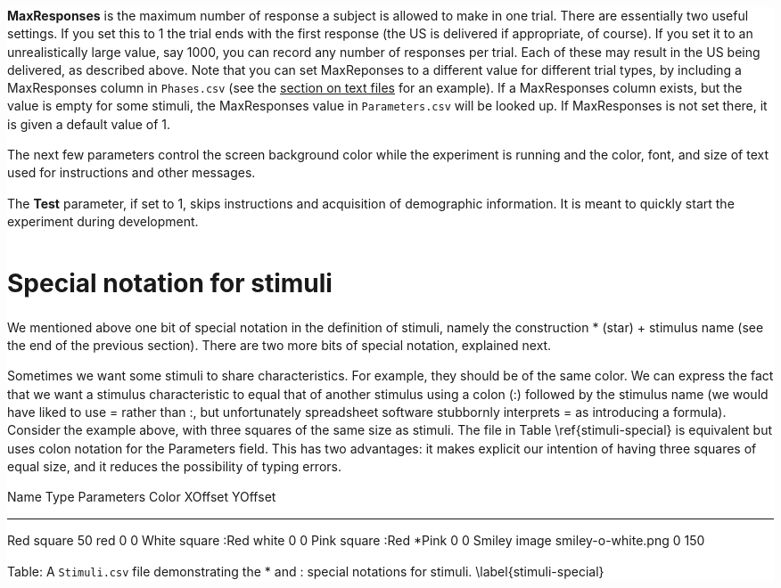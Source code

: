 **MaxResponses** is the maximum number of response a subject is
allowed to make in one trial. There are essentially two useful
settings. If you set this to 1 the trial ends with the first response
(the US is delivered if appropriate, of course). If you set it to an
unrealistically large value, say 1000, you can record any number of
responses per trial. Each of these may result in the US being
delivered, as described above. Note that you can set MaxReponses to a
different value for different trial types, by including a MaxResponses
column in `Phases.csv` (see the [section on text files](#textfiles)
for an example). If a MaxResponses column exists, but the value is
empty for some stimuli, the MaxResponses value in `Parameters.csv` will
be looked up. If MaxResponses is not set there, it is given a default
value of 1.

The next few parameters control the screen background color while the
experiment is running and the color, font, and size of text used for
instructions and other messages.

The **Test** parameter, if set to 1, skips instructions and
acquisition of demographic information. It is meant to quickly start
the experiment during development.


<a name="notation"></a>

# Special notation for stimuli 

We mentioned above one bit of special notation in the definition of
stimuli, namely the construction * (star) + stimulus name (see the end
of the previous section). There are two more bits of special notation,
explained next.

Sometimes we want some stimuli to share characteristics. For example,
they should be of the same color. We can express the fact that we want
a stimulus characteristic to equal that of another stimulus using a
colon (:) followed by the stimulus name (we would have liked to use =
rather than :, but unfortunately spreadsheet software stubbornly
interprets = as introducing a formula). Consider the example above,
with three squares of the same size as stimuli. The file in Table
\ref{stimuli-special} is equivalent but uses colon notation for the
Parameters field. This has two advantages: it makes explicit our
intention of having three squares of equal size, and it reduces the
possibility of typing errors.

Name   Type   Parameters         Color XOffset YOffset
----   ----   ----------         ----- ------- -------
Red    square 50                 red   0       0
White  square :Red               white 0       0
Pink   square :Red               *Pink 0       0
Smiley image  smiley-o-white.png       0       150

Table: A `Stimuli.csv` file demonstrating the * and : special
notations for stimuli. \label{stimuli-special}
